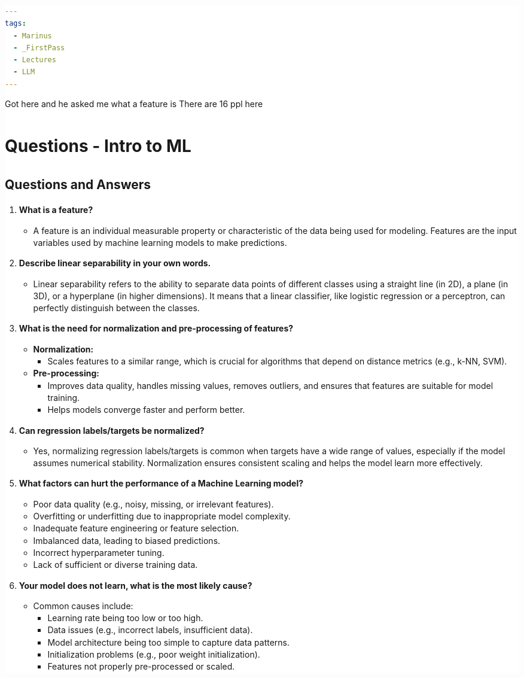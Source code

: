 ```yaml
---
tags:
  - Marinus
  - _FirstPass
  - Lectures
  - LLM
---
```

Got here and he asked me what a feature is 
There are 16 ppl here

# Questions - Intro to ML

## Questions and Answers

1. **What is a feature?**
    - A feature is an individual measurable property or characteristic of the data being used for modeling. Features are the input variables used by machine learning models to make predictions.

2. **Describe linear separability in your own words.**
    - Linear separability refers to the ability to separate data points of different classes using a straight line (in 2D), a plane (in 3D), or a hyperplane (in higher dimensions). It means that a linear classifier, like logistic regression or a perceptron, can perfectly distinguish between the classes.

3. **What is the need for normalization and pre-processing of features?**
    - **Normalization:**
        - Scales features to a similar range, which is crucial for algorithms that depend on distance metrics (e.g., k-NN, SVM).
    - **Pre-processing:**
        - Improves data quality, handles missing values, removes outliers, and ensures that features are suitable for model training.
        - Helps models converge faster and perform better.

4. **Can regression labels/targets be normalized?**
    - Yes, normalizing regression labels/targets is common when targets have a wide range of values, especially if the model assumes numerical stability. Normalization ensures consistent scaling and helps the model learn more effectively.

5. **What factors can hurt the performance of a Machine Learning model?**
    - Poor data quality (e.g., noisy, missing, or irrelevant features).
    - Overfitting or underfitting due to inappropriate model complexity.
    - Inadequate feature engineering or feature selection.
    - Imbalanced data, leading to biased predictions.
    - Incorrect hyperparameter tuning.
    - Lack of sufficient or diverse training data.

6. **Your model does not learn, what is the most likely cause?**
    - Common causes include:
        - Learning rate being too low or too high.
        - Data issues (e.g., incorrect labels, insufficient data).
        - Model architecture being too simple to capture data patterns.
        - Initialization problems (e.g., poor weight initialization).
        - Features not properly pre-processed or scaled.
 